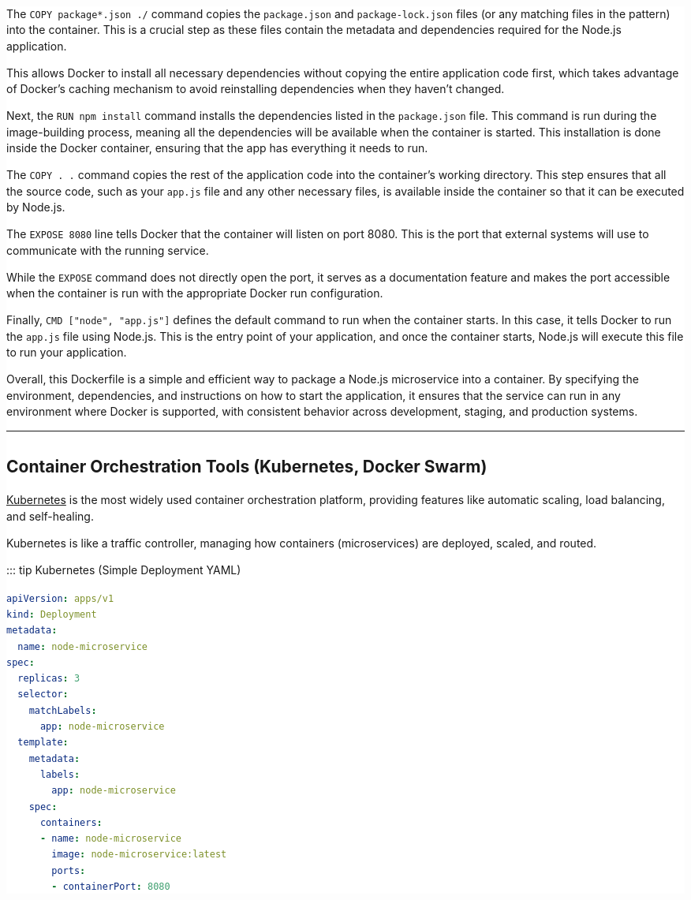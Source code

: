 The `COPY package*.json ./` command copies the `package.json` and `package-lock.json` files (or any matching files in the pattern) into the container. This is a crucial step as these files contain the metadata and dependencies required for the Node.js application.

This allows Docker to install all necessary dependencies without copying the entire application code first, which takes advantage of Docker’s caching mechanism to avoid reinstalling dependencies when they haven’t changed.

Next, the `RUN npm install` command installs the dependencies listed in the `package.json` file. This command is run during the image-building process, meaning all the dependencies will be available when the container is started. This installation is done inside the Docker container, ensuring that the app has everything it needs to run.

The `COPY . .` command copies the rest of the application code into the container’s working directory. This step ensures that all the source code, such as your `app.js` file and any other necessary files, is available inside the container so that it can be executed by Node.js.

The `EXPOSE 8080` line tells Docker that the container will listen on port 8080. This is the port that external systems will use to communicate with the running service.

While the `EXPOSE` command does not directly open the port, it serves as a documentation feature and makes the port accessible when the container is run with the appropriate Docker run configuration.

Finally, `CMD ["node", "app.js"]` defines the default command to run when the container starts. In this case, it tells Docker to run the `app.js` file using Node.js. This is the entry point of your application, and once the container starts, Node.js will execute this file to run your application.

Overall, this Dockerfile is a simple and efficient way to package a Node.js microservice into a container. By specifying the environment, dependencies, and instructions on how to start the application, it ensures that the service can run in any environment where Docker is supported, with consistent behavior across development, staging, and production systems.

---

## Container Orchestration Tools (Kubernetes, Docker Swarm)

[<VPIcon icon="iconfont icon-k8s"/>Kubernetes](https://kubernetes.io/) is the most widely used container orchestration platform, providing features like automatic scaling, load balancing, and self-healing.

Kubernetes is like a traffic controller, managing how containers (microservices) are deployed, scaled, and routed.

::: tip Kubernetes (Simple Deployment YAML)

```yaml
apiVersion: apps/v1
kind: Deployment
metadata:
  name: node-microservice
spec:
  replicas: 3
  selector:
    matchLabels:
      app: node-microservice
  template:
    metadata:
      labels:
        app: node-microservice
    spec:
      containers:
      - name: node-microservice
        image: node-microservice:latest
        ports:
        - containerPort: 8080
```
